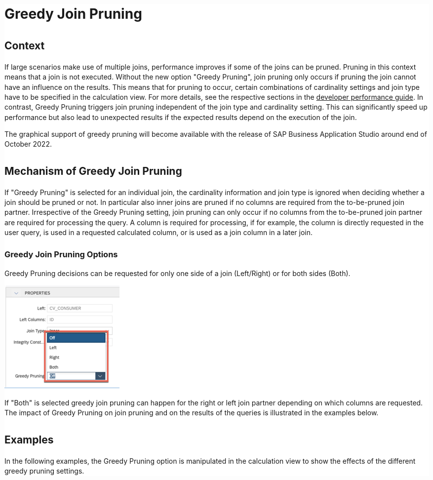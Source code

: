 # Greedy Join Pruning

## Context
If large scenarios make use of multiple joins, performance improves if some of the joins can be pruned. Pruning in this context means that a join is not executed. Without the new option "Greedy Pruning", join pruning only occurs if pruning the join cannot have an influence on the results. This means that for pruning to occur, certain combinations of cardinality settings and join type have to be specified in the calculation view. For more details, see the respective sections in the  [developer performance guide](https://help.sap.com/docs/HANA_CLOUD_DATABASE/4466fb5b5e3f4388a00b44aad5a4bffa/ebb3cc9f142a4a8691718afa2f42af77.html). In contrast, Greedy Pruning triggers join pruning independent of the join type and cardinality setting. This can significantly speed up performance but also lead to unexpected results if the expected results depend on the execution of the join.

The graphical support of greedy pruning will become available with the release of SAP Business Application Studio around end of October 2022.

## Mechanism of Greedy Join Pruning
If "Greedy Pruning" is selected for an individual join, the cardinality information and join type is ignored when deciding whether a join should be pruned or not. In particular also inner joins are pruned if no columns are required from the to-be-pruned join partner. Irrespective of the Greedy Pruning setting, join pruning can only occur if no columns from the to-be-pruned join partner are required for processing the query. A column is required for processing, if for example, the column is directly requested in the user query, is used in a requested calculated column, or is used as a join column in a later join.

### Greedy Join Pruning Options
Greedy Pruning decisions can be requested for only one side of a join (Left/Right) or for both sides (Both). 

![greedy pruning options](./screenshots/greedyPruningOptions.png)

If "Both" is selected greedy join pruning can happen for the right or left join partner depending on which columns are requested. The impact of Greedy Pruning on join pruning and on the results of the queries is illustrated in the examples below. 


## Examples
In the following examples, the Greedy Pruning option is manipulated in the calculation view to show the effects of the different greedy pruning settings.
